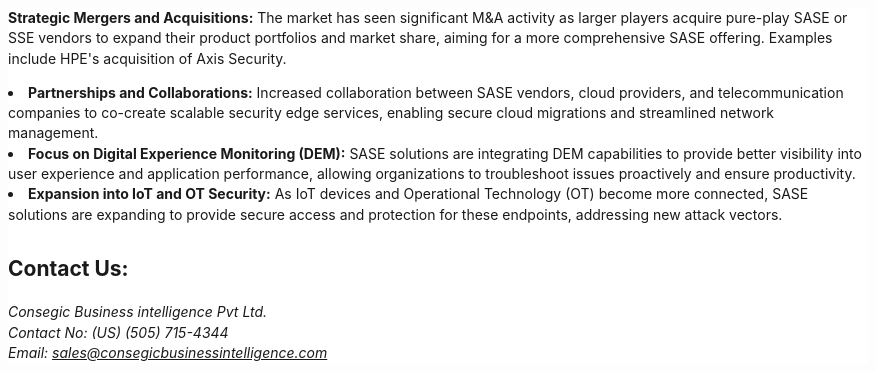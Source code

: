   <strong>Strategic Mergers and Acquisitions:</strong> The market has seen
  significant M&A activity as larger players acquire pure-play SASE or SSE
  vendors to expand their product portfolios and market share, aiming for a more
  comprehensive SASE offering. Examples include HPE's acquisition of Axis
  Security.
 </li>
 <li>
  <strong>Partnerships and Collaborations:</strong> Increased collaboration
  between SASE vendors, cloud providers, and telecommunication companies to
  co-create scalable security edge services, enabling secure cloud migrations and
  streamlined network management.
 </li>
 <li>
  <strong>Focus on Digital Experience Monitoring (DEM):</strong> SASE solutions
  are integrating DEM capabilities to provide better visibility into user
  experience and application performance, allowing organizations to troubleshoot
  issues proactively and ensure productivity.
 </li>
 <li>
  <strong>Expansion into IoT and OT Security:</strong> As IoT devices and
  Operational Technology (OT) become more connected, SASE solutions are expanding
  to provide secure access and protection for these endpoints, addressing new
  attack vectors.
 </li>
</ul>
</section>

<section class="mb-8">
<h2 class="text-2xl sm:text-3xl font-bold text-gray-800 mb-4">Contact Us:</h2>
<address class="text-gray-700 leading-relaxed not-italic">
 Consegic Business intelligence Pvt Ltd.<br>
 Contact No: (US) (505) 715-4344<br>
 Email: <a href="mailto:sales@consegicbusinessintelligence.com" class="text-blue-600 hover:underline">sales@consegicbusinessintelligence.com</a>
</address>
</section>
  
